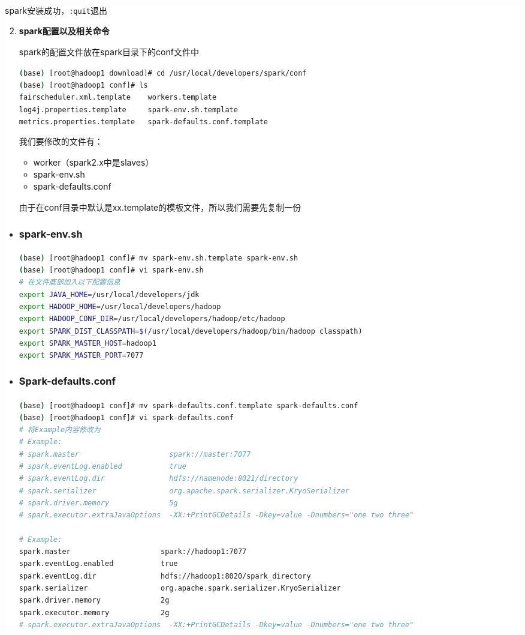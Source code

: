   spark安装成功，`:quit`退出

2. **spark配置以及相关命令**

   spark的配置文件放在spark目录下的conf文件中

   ```sh
   (base) [root@hadoop1 download]# cd /usr/local/developers/spark/conf
   (base) [root@hadoop1 conf]# ls
   fairscheduler.xml.template    workers.template
   log4j.properties.template     spark-env.sh.template
   metrics.properties.template   spark-defaults.conf.template
   ```

   我们要修改的文件有：

   - worker（spark2.x中是slaves）
   - spark-env.sh
   - spark-defaults.conf

   由于在conf目录中默认是xx.template的模板文件，所以我们需要先复制一份

- ### spark-env.sh

  ```sh
  (base) [root@hadoop1 conf]# mv spark-env.sh.template spark-env.sh 
  (base) [root@hadoop1 conf]# vi spark-env.sh 
  # 在文件底部加入以下配置信息
  export JAVA_HOME=/usr/local/developers/jdk
  export HADOOP_HOME=/usr/local/developers/hadoop
  export HADOOP_CONF_DIR=/usr/local/developers/hadoop/etc/hadoop
  export SPARK_DIST_CLASSPATH=$(/usr/local/developers/hadoop/bin/hadoop classpath)
  export SPARK_MASTER_HOST=hadoop1
  export SPARK_MASTER_PORT=7077
  ```

- ### Spark-defaults.conf

  ```sh
  (base) [root@hadoop1 conf]# mv spark-defaults.conf.template spark-defaults.conf
  (base) [root@hadoop1 conf]# vi spark-defaults.conf
  # 将Example内容修改为
  # Example:
  # spark.master                     spark://master:7077
  # spark.eventLog.enabled           true
  # spark.eventLog.dir               hdfs://namenode:8021/directory
  # spark.serializer                 org.apache.spark.serializer.KryoSerializer
  # spark.driver.memory              5g
  # spark.executor.extraJavaOptions  -XX:+PrintGCDetails -Dkey=value -Dnumbers="one two three"
  
  # Example:
  spark.master                     spark://hadoop1:7077
  spark.eventLog.enabled           true
  spark.eventLog.dir               hdfs://hadoop1:8020/spark_directory
  spark.serializer                 org.apache.spark.serializer.KryoSerializer
  spark.driver.memory              2g
  spark.executor.memory            2g
  # spark.executor.extraJavaOptions  -XX:+PrintGCDetails -Dkey=value -Dnumbers="one two three"
  ```
